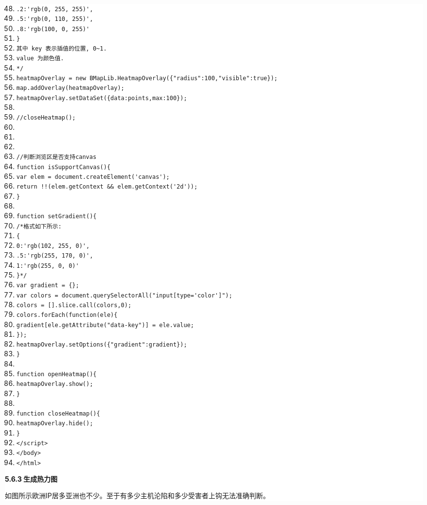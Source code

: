 48. `.2:'rgb(0, 255, 255)',`
49. `.5:'rgb(0, 110, 255)',`
50. `.8:'rgb(100, 0, 255)'`
51. `}`
52. `其中 key 表示插值的位置, 0~1.`
53. `value 为颜色值.`
54. `*/`
55. `heatmapOverlay = new BMapLib.HeatmapOverlay({"radius":100,"visible":true});`
56. `map.addOverlay(heatmapOverlay);`
57. `heatmapOverlay.setDataSet({data:points,max:100});`
58. 
59. `//closeHeatmap();`
60. 
61. 
62. 
63. `//判断浏览区是否支持canvas`
64. `function isSupportCanvas(){`
65. `var elem = document.createElement('canvas');`
66. `return !!(elem.getContext && elem.getContext('2d'));`
67. `}`
68. 
69. `function setGradient(){`
70. `/*格式如下所示:`
71. `{`
72. `0:'rgb(102, 255, 0)',`
73. `.5:'rgb(255, 170, 0)',`
74. `1:'rgb(255, 0, 0)'`
75. `}*/`
76. `var gradient = {};`
77. `var colors = document.querySelectorAll("input[type='color']");`
78. `colors = [].slice.call(colors,0);`
79. `colors.forEach(function(ele){`
80. `gradient[ele.getAttribute("data-key")] = ele.value;`
81. `});`
82. `heatmapOverlay.setOptions({"gradient":gradient});`
83. `}`
84. 
85. `function openHeatmap(){`
86. `heatmapOverlay.show();`
87. `}`
88. 
89. `function closeHeatmap(){`
90. `heatmapOverlay.hide();`
91. `}`
92. `</script>`
93. `</body>`
94. `</html>`

**5.6.3 生成热力图**

如图所示欧洲IP居多亚洲也不少。至于有多少主机沦陷和多少受害者上钩无法准确判断。
